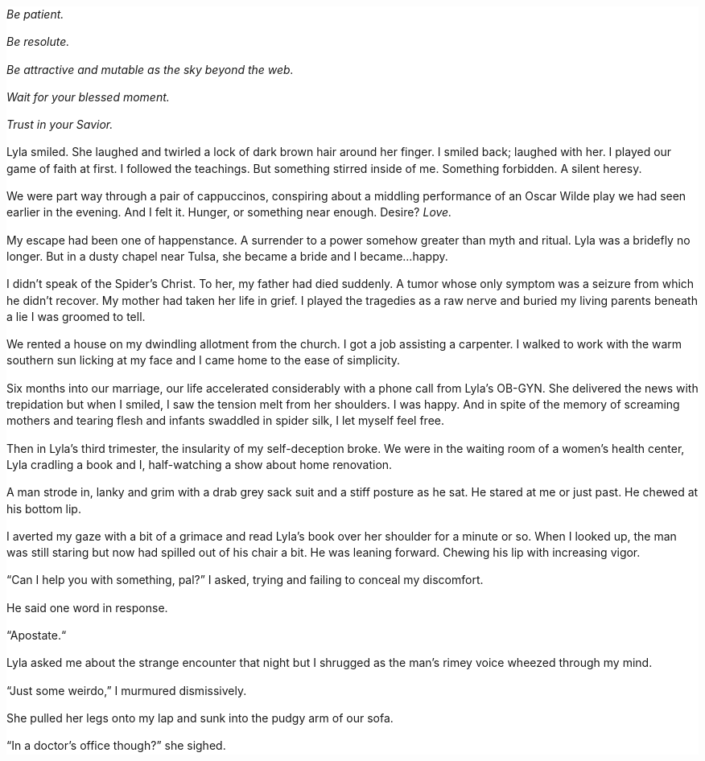 *Be patient.*

*Be resolute.*

*Be attractive and mutable as the sky beyond the web.*

*Wait for your blessed moment.*

*Trust in your Savior.*

Lyla smiled. She laughed and twirled a lock of dark brown hair around her finger. I smiled back; laughed with her. I played our game of faith at first. I followed the teachings. But something stirred inside of me. Something forbidden. A silent heresy. 

We were part way through a pair of cappuccinos, conspiring about a middling performance of an Oscar Wilde play we had seen earlier in the evening. And I felt it. Hunger, or something near enough. Desire? *Love.*

My escape had been one of happenstance. A surrender to a power somehow greater than myth and ritual. Lyla was a bridefly no longer. But in a dusty chapel near Tulsa, she became a bride and I became…happy. 

I didn’t speak of the Spider’s Christ. To her, my father had died suddenly. A tumor whose only symptom was a seizure from which he didn’t recover. My mother had taken her life in grief. I played the tragedies as a raw nerve and buried my living parents beneath a lie I was groomed to tell. 

We rented a house on my dwindling allotment from the church. I got a job assisting a carpenter. I walked to work with the warm southern sun licking at my face and I came home to the ease of simplicity. 

Six months into our marriage, our life accelerated considerably with a phone call from Lyla’s OB-GYN. She delivered the news with trepidation but when I smiled, I saw the tension melt from her shoulders. I was happy. And in spite of the memory of screaming mothers and tearing flesh and infants swaddled in spider silk, I let myself feel free. 

Then in Lyla’s third trimester, the insularity of my self-deception broke. We were in the waiting room of a women’s health center, Lyla cradling a book and I, half-watching a show about home renovation. 

A man strode in, lanky and grim with a drab grey sack suit and a stiff posture as he sat. He stared at me or just past. He chewed at his bottom lip. 

I averted my gaze with a bit of a grimace and read Lyla’s book over her shoulder for a minute or so. When I looked up, the man was still staring but now had spilled out of his chair a bit. He was leaning forward. Chewing his lip with increasing vigor. 

“Can I help you with something, pal?” I asked, trying and failing to conceal my discomfort. 

He said one word in response. 

“Apostate.“

Lyla asked me about the strange encounter that night but I shrugged as the man’s rimey voice wheezed through my mind. 

“Just some weirdo,” I murmured dismissively. 

She pulled her legs onto my lap and sunk into the pudgy arm of our sofa. 

“In a doctor’s office though?” she sighed. 

